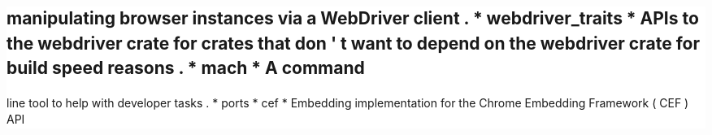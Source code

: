 manipulating
browser
instances
via
a
WebDriver
client
.
*
webdriver_traits
*
APIs
to
the
webdriver
crate
for
crates
that
don
'
t
want
to
depend
on
the
webdriver
crate
for
build
speed
reasons
.
*
mach
*
A
command
-
line
tool
to
help
with
developer
tasks
.
*
ports
*
cef
*
Embedding
implementation
for
the
Chrome
Embedding
Framework
(
CEF
)
API